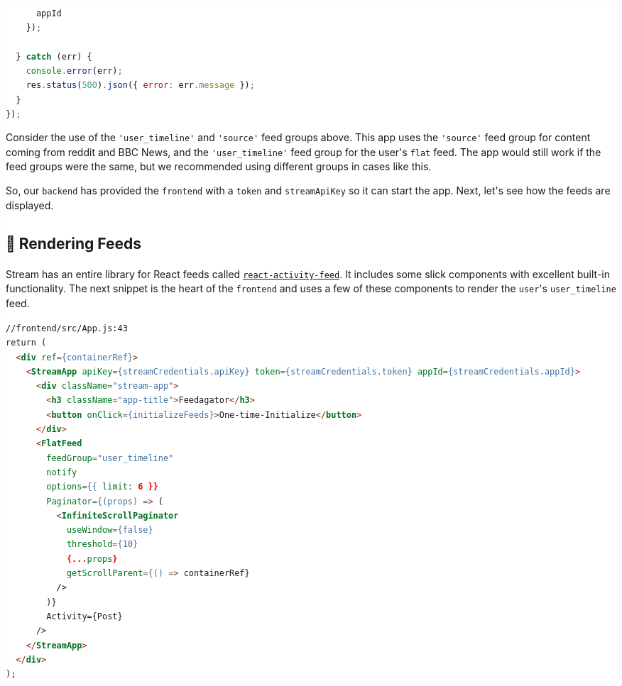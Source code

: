 ```javaScript
      appId
    });

  } catch (err) {
    console.error(err);
    res.status(500).json({ error: err.message });
  }
});
```

Consider the use of the `'user_timeline'` and `'source'` feed groups above. This app uses the `'source'` feed group for content coming from reddit and BBC News, and the `'user_timeline'` feed group for the user's `flat` feed. The app would still work if the feed groups were the same, but we recommended using different groups in cases like this. 

So, our `backend` has provided the `frontend` with a `token` and `streamApiKey` so it can start the app. Next, let's see how the feeds are displayed.

## 🔮 Rendering Feeds

Stream has an entire library for React feeds called [`react-activity-feed`](https://getstream.github.io/react-activity-feed/). It includes some slick components with excellent built-in functionality. The next snippet is the heart of the `frontend` and uses a few of these components to render the `user`'s `user_timeline` feed.


```html
//frontend/src/App.js:43
return (
  <div ref={containerRef}>
    <StreamApp apiKey={streamCredentials.apiKey} token={streamCredentials.token} appId={streamCredentials.appId}>
      <div className="stream-app">
        <h3 className="app-title">Feedagator</h3>
        <button onClick={initializeFeeds}>One-time-Initialize</button>
      </div>
      <FlatFeed
        feedGroup="user_timeline"
        notify
        options={{ limit: 6 }}
        Paginator={(props) => (
          <InfiniteScrollPaginator
            useWindow={false}
            threshold={10}
            {...props}
            getScrollParent={() => containerRef}
          />
        )}
        Activity={Post}
      />
    </StreamApp>
  </div>
);
```
